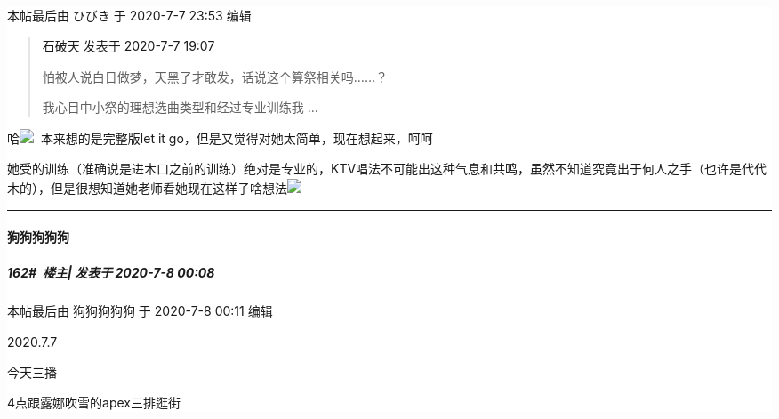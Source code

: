 
 本帖最后由 ひびき 于 2020-7-7 23:53 编辑 
<blockquote><a href="httphttps://bbs.saraba1st.com/2b/forum.php?mod=redirect&amp;goto=findpost&amp;pid=48107117&amp;ptid=1941125" target="_blank">石破天 发表于 2020-7-7 19:07</a>

怕被人说白日做梦，天黑了才敢发，话说这个算祭相关吗……？

我心目中小祭的理想选曲类型和经过专业训练我 ...</blockquote>
哈<img src="https://static.saraba1st.com/image/smiley/face2017/065.png" referrerpolicy="no-referrer">  本来想的是完整版let it go，但是又觉得对她太简单，现在想起来，呵呵


她受的训练（准确说是进木口之前的训练）绝对是专业的，KTV唱法不可能出这种气息和共鸣，虽然不知道究竟出于何人之手（也许是代代木的），但是很想知道她老师看她现在这样子啥想法<img src="https://static.saraba1st.com/image/smiley/face2017/220.png" referrerpolicy="no-referrer">


*****

####  狗狗狗狗狗  
##### 162#         楼主| 发表于 2020-7-8 00:08


 本帖最后由 狗狗狗狗狗 于 2020-7-8 00:11 编辑 

2020.7.7

今天三播

4点跟露娜吹雪的apex三排逛街


